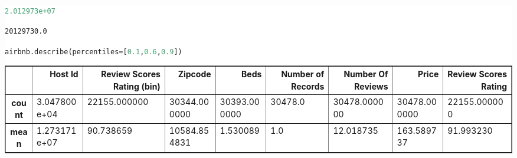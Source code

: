 


```python
2.012973e+07	
```




    20129730.0




```python
airbnb.describe(percentiles=[0.1,0.6,0.9])
```




<div>
<style scoped>
    .dataframe tbody tr th:only-of-type {
        vertical-align: middle;
    }

    .dataframe tbody tr th {
        vertical-align: top;
    }

    .dataframe thead th {
        text-align: right;
    }
</style>
<table border="1" class="dataframe">
  <thead>
    <tr style="text-align: right;">
      <th></th>
      <th>Host Id</th>
      <th>Review Scores Rating (bin)</th>
      <th>Zipcode</th>
      <th>Beds</th>
      <th>Number of Records</th>
      <th>Number Of Reviews</th>
      <th>Price</th>
      <th>Review Scores Rating</th>
    </tr>
  </thead>
  <tbody>
    <tr>
      <th>count</th>
      <td>3.047800e+04</td>
      <td>22155.000000</td>
      <td>30344.000000</td>
      <td>30393.000000</td>
      <td>30478.0</td>
      <td>30478.000000</td>
      <td>30478.000000</td>
      <td>22155.000000</td>
    </tr>
    <tr>
      <th>mean</th>
      <td>1.273171e+07</td>
      <td>90.738659</td>
      <td>10584.854831</td>
      <td>1.530089</td>
      <td>1.0</td>
      <td>12.018735</td>
      <td>163.589737</td>
      <td>91.993230</td>